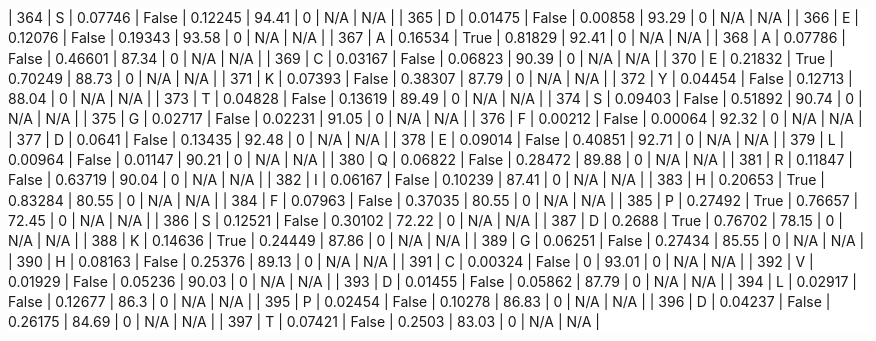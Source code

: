 |   364 | S    |         0.07746 | False     |                          0.12245 |                 94.41 |         0     | N/A            | N/A                             |
|   365 | D    |         0.01475 | False     |                          0.00858 |                 93.29 |         0     | N/A            | N/A                             |
|   366 | E    |         0.12076 | False     |                          0.19343 |                 93.58 |         0     | N/A            | N/A                             |
|   367 | A    |         0.16534 | True      |                          0.81829 |                 92.41 |         0     | N/A            | N/A                             |
|   368 | A    |         0.07786 | False     |                          0.46601 |                 87.34 |         0     | N/A            | N/A                             |
|   369 | C    |         0.03167 | False     |                          0.06823 |                 90.39 |         0     | N/A            | N/A                             |
|   370 | E    |         0.21832 | True      |                          0.70249 |                 88.73 |         0     | N/A            | N/A                             |
|   371 | K    |         0.07393 | False     |                          0.38307 |                 87.79 |         0     | N/A            | N/A                             |
|   372 | Y    |         0.04454 | False     |                          0.12713 |                 88.04 |         0     | N/A            | N/A                             |
|   373 | T    |         0.04828 | False     |                          0.13619 |                 89.49 |         0     | N/A            | N/A                             |
|   374 | S    |         0.09403 | False     |                          0.51892 |                 90.74 |         0     | N/A            | N/A                             |
|   375 | G    |         0.02717 | False     |                          0.02231 |                 91.05 |         0     | N/A            | N/A                             |
|   376 | F    |         0.00212 | False     |                          0.00064 |                 92.32 |         0     | N/A            | N/A                             |
|   377 | D    |         0.0641  | False     |                          0.13435 |                 92.48 |         0     | N/A            | N/A                             |
|   378 | E    |         0.09014 | False     |                          0.40851 |                 92.71 |         0     | N/A            | N/A                             |
|   379 | L    |         0.00964 | False     |                          0.01147 |                 90.21 |         0     | N/A            | N/A                             |
|   380 | Q    |         0.06822 | False     |                          0.28472 |                 89.88 |         0     | N/A            | N/A                             |
|   381 | R    |         0.11847 | False     |                          0.63719 |                 90.04 |         0     | N/A            | N/A                             |
|   382 | I    |         0.06167 | False     |                          0.10239 |                 87.41 |         0     | N/A            | N/A                             |
|   383 | H    |         0.20653 | True      |                          0.83284 |                 80.55 |         0     | N/A            | N/A                             |
|   384 | F    |         0.07963 | False     |                          0.37035 |                 80.55 |         0     | N/A            | N/A                             |
|   385 | P    |         0.27492 | True      |                          0.76657 |                 72.45 |         0     | N/A            | N/A                             |
|   386 | S    |         0.12521 | False     |                          0.30102 |                 72.22 |         0     | N/A            | N/A                             |
|   387 | D    |         0.2688  | True      |                          0.76702 |                 78.15 |         0     | N/A            | N/A                             |
|   388 | K    |         0.14636 | True      |                          0.24449 |                 87.86 |         0     | N/A            | N/A                             |
|   389 | G    |         0.06251 | False     |                          0.27434 |                 85.55 |         0     | N/A            | N/A                             |
|   390 | H    |         0.08163 | False     |                          0.25376 |                 89.13 |         0     | N/A            | N/A                             |
|   391 | C    |         0.00324 | False     |                          0       |                 93.01 |         0     | N/A            | N/A                             |
|   392 | V    |         0.01929 | False     |                          0.05236 |                 90.03 |         0     | N/A            | N/A                             |
|   393 | D    |         0.01455 | False     |                          0.05862 |                 87.79 |         0     | N/A            | N/A                             |
|   394 | L    |         0.02917 | False     |                          0.12677 |                 86.3  |         0     | N/A            | N/A                             |
|   395 | P    |         0.02454 | False     |                          0.10278 |                 86.83 |         0     | N/A            | N/A                             |
|   396 | D    |         0.04237 | False     |                          0.26175 |                 84.69 |         0     | N/A            | N/A                             |
|   397 | T    |         0.07421 | False     |                          0.2503  |                 83.03 |         0     | N/A            | N/A                             |